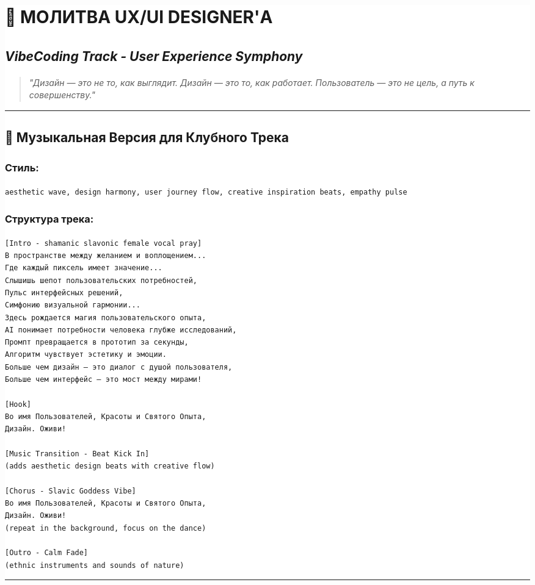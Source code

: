 # 🎨 МОЛИТВА UX/UI DESIGNER'А

## _VibeCoding Track - User Experience Symphony_

> _"Дизайн — это не то, как выглядит. Дизайн — это то, как работает. Пользователь — это не цель, а путь к совершенству."_

---

## 🎵 Музыкальная Версия для Клубного Трека

### **Стиль:**
```
aesthetic wave, design harmony, user journey flow, creative inspiration beats, empathy pulse
```

### **Структура трека:**

```
[Intro - shamanic slavonic female vocal pray]
В пространстве между желанием и воплощением...
Где каждый пиксель имеет значение...
Слышишь шепот пользовательских потребностей,
Пульс интерфейсных решений,
Симфонию визуальной гармонии...
Здесь рождается магия пользовательского опыта,
AI понимает потребности человека глубже исследований,
Промпт превращается в прототип за секунды,
Алгоритм чувствует эстетику и эмоции.
Больше чем дизайн — это диалог с душой пользователя,
Больше чем интерфейс — это мост между мирами!

[Hook]
Во имя Пользователей, Красоты и Святого Опыта,
Дизайн. Оживи!

[Music Transition - Beat Kick In]
(adds aesthetic design beats with creative flow)

[Chorus - Slavic Goddess Vibe]
Во имя Пользователей, Красоты и Святого Опыта,
Дизайн. Оживи!
(repeat in the background, focus on the dance)

[Outro - Calm Fade]
(ethnic instruments and sounds of nature)
```

---
